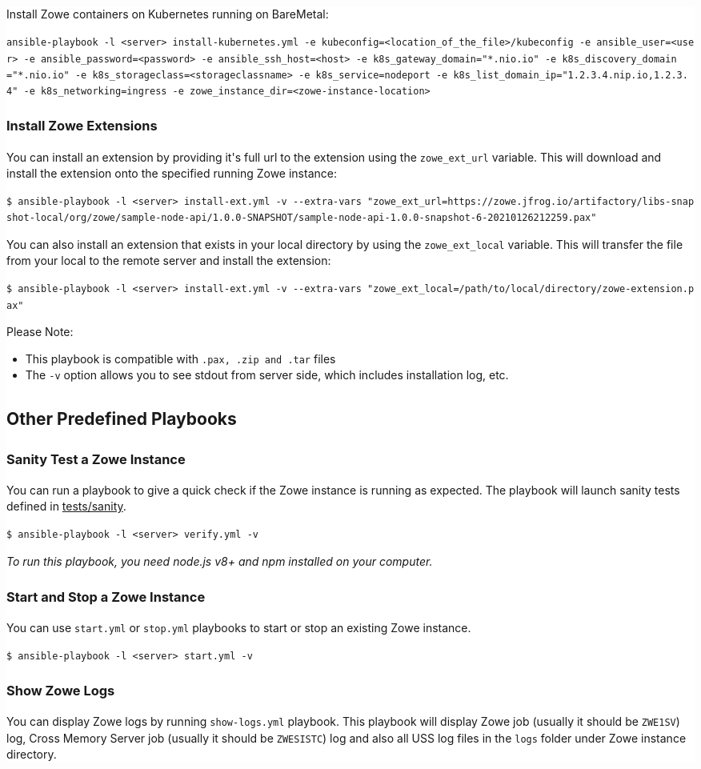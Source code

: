 Install Zowe containers on Kubernetes running on BareMetal:
```
ansible-playbook -l <server> install-kubernetes.yml -e kubeconfig=<location_of_the_file>/kubeconfig -e ansible_user=<user> -e ansible_password=<password> -e ansible_ssh_host=<host> -e k8s_gateway_domain="*.nio.io" -e k8s_discovery_domain="*.nio.io" -e k8s_storageclass=<storageclassname> -e k8s_service=nodeport -e k8s_list_domain_ip="1.2.3.4.nip.io,1.2.3.4" -e k8s_networking=ingress -e zowe_instance_dir=<zowe-instance-location>
```

### Install Zowe Extensions

You can install an extension by providing it's full url to the extension using the `zowe_ext_url` variable. This will download and install the extension onto the specified running Zowe instance:
```
$ ansible-playbook -l <server> install-ext.yml -v --extra-vars "zowe_ext_url=https://zowe.jfrog.io/artifactory/libs-snapshot-local/org/zowe/sample-node-api/1.0.0-SNAPSHOT/sample-node-api-1.0.0-snapshot-6-20210126212259.pax"
```

You can also install an extension that exists in your local directory by using the `zowe_ext_local` variable. This will transfer the file from your local to the remote server and install the extension:
```
$ ansible-playbook -l <server> install-ext.yml -v --extra-vars "zowe_ext_local=/path/to/local/directory/zowe-extension.pax"
```

Please Note:

- This playbook is compatible with `.pax, .zip and .tar` files
- The `-v` option allows you to see stdout from server side, which includes installation log, etc.

## Other Predefined Playbooks

### Sanity Test a Zowe Instance

You can run a playbook to give a quick check if the Zowe instance is running as expected. The playbook will launch sanity tests defined in [tests/sanity](../tests/sanity/README.md).

```
$ ansible-playbook -l <server> verify.yml -v
```

_To run this playbook, you need node.js v8+ and npm installed on your computer._

### Start and Stop a Zowe Instance

You can use `start.yml` or `stop.yml` playbooks to start or stop an existing Zowe instance.

```
$ ansible-playbook -l <server> start.yml -v
```

### Show Zowe Logs

You can display Zowe logs by running `show-logs.yml` playbook. This playbook will display Zowe job (usually it should be `ZWE1SV`) log, Cross Memory Server job (usually it should be `ZWESISTC`) log and also all USS log files in the `logs` folder under Zowe instance directory.
